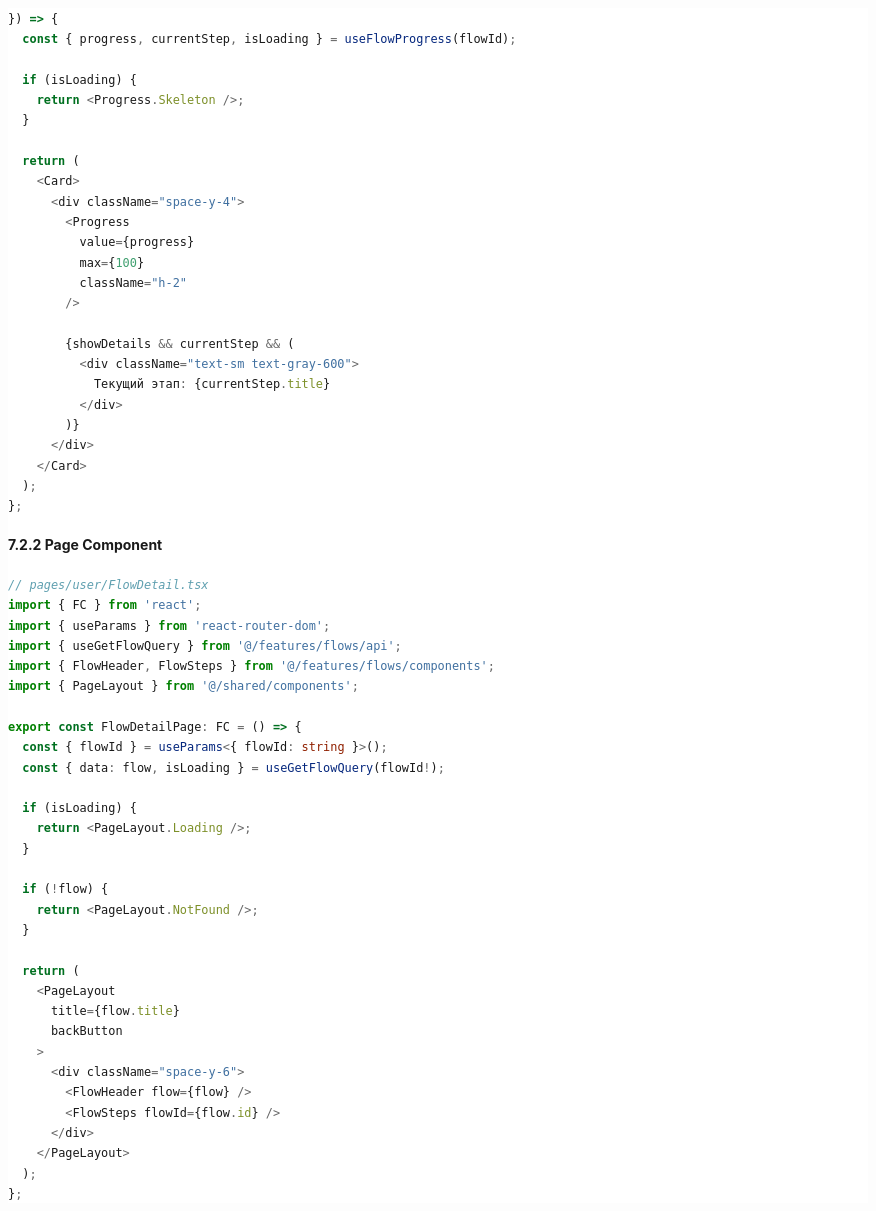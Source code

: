 ```typescript
}) => {
  const { progress, currentStep, isLoading } = useFlowProgress(flowId);
  
  if (isLoading) {
    return <Progress.Skeleton />;
  }
  
  return (
    <Card>
      <div className="space-y-4">
        <Progress 
          value={progress} 
          max={100}
          className="h-2"
        />
        
        {showDetails && currentStep && (
          <div className="text-sm text-gray-600">
            Текущий этап: {currentStep.title}
          </div>
        )}
      </div>
    </Card>
  );
};
```

#### 7.2.2 Page Component

```typescript
// pages/user/FlowDetail.tsx
import { FC } from 'react';
import { useParams } from 'react-router-dom';
import { useGetFlowQuery } from '@/features/flows/api';
import { FlowHeader, FlowSteps } from '@/features/flows/components';
import { PageLayout } from '@/shared/components';

export const FlowDetailPage: FC = () => {
  const { flowId } = useParams<{ flowId: string }>();
  const { data: flow, isLoading } = useGetFlowQuery(flowId!);
  
  if (isLoading) {
    return <PageLayout.Loading />;
  }
  
  if (!flow) {
    return <PageLayout.NotFound />;
  }
  
  return (
    <PageLayout
      title={flow.title}
      backButton
    >
      <div className="space-y-6">
        <FlowHeader flow={flow} />
        <FlowSteps flowId={flow.id} />
      </div>
    </PageLayout>
  );
};
```
